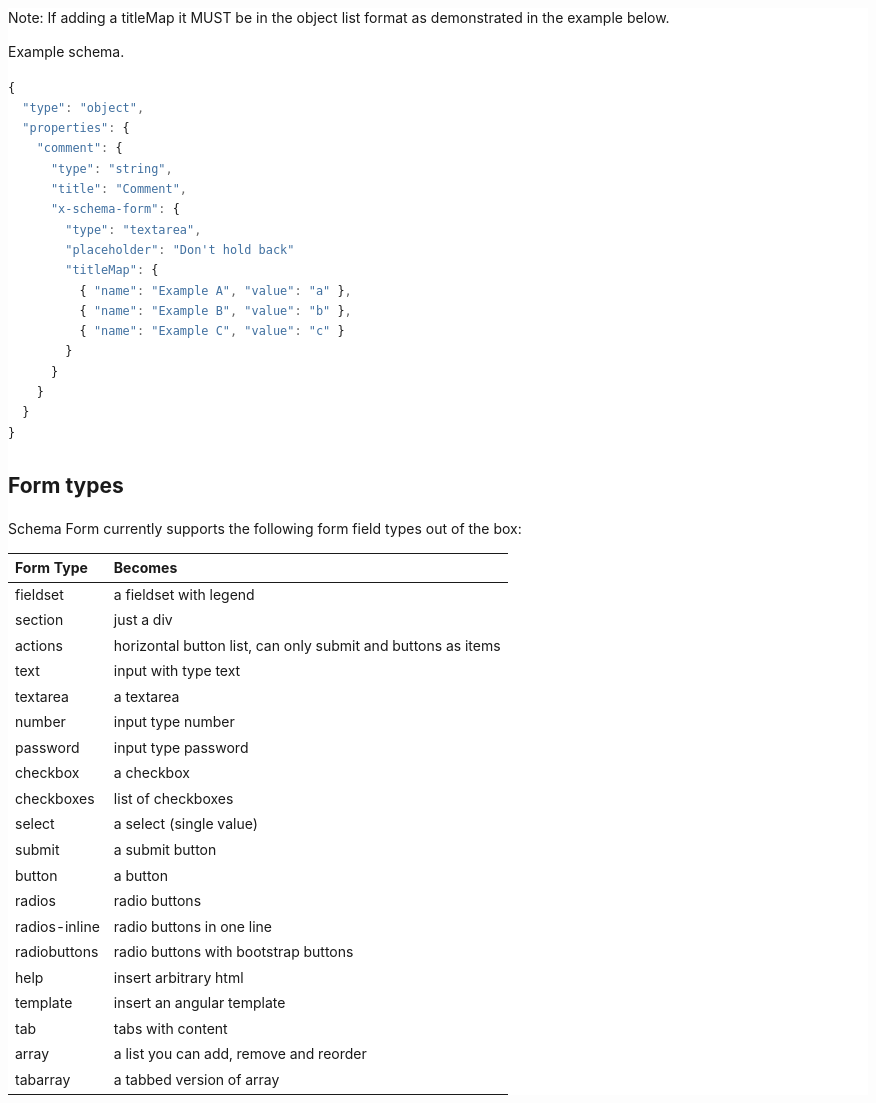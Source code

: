 Note: If adding a titleMap it MUST be in the object list format as demonstrated in the example below.

Example schema.
```js
{
  "type": "object",
  "properties": {
    "comment": {
      "type": "string",
      "title": "Comment",
      "x-schema-form": {
        "type": "textarea",
        "placeholder": "Don't hold back"
        "titleMap": {
          { "name": "Example A", "value": "a" },
          { "name": "Example B", "value": "b" },
          { "name": "Example C", "value": "c" }
        }
      }
    }
  }
}
```

Form types
----------
Schema Form currently supports the following form field types out of the box:

| Form Type     |  Becomes                |
|:--------------|:------------------------|
| fieldset      |  a fieldset with legend |
| section       |  just a div             |
| actions       |  horizontal button list, can only submit and buttons as items |
| text          |  input with type text   |
| textarea      |  a textarea             |
| number        |  input type number      |
| password      |  input type password    |
| checkbox      |  a checkbox             |
| checkboxes    |  list of checkboxes     |
| select        |  a select (single value)|
| submit        |  a submit button        |
| button        |  a button               |
| radios        |  radio buttons          |
| radios-inline |  radio buttons in one line |
| radiobuttons  |  radio buttons with bootstrap buttons |
| help          |  insert arbitrary html |
| template      |  insert an angular template |
| tab           |  tabs with content     |
| array         |  a list you can add, remove and reorder |
| tabarray      |  a tabbed version of array |

